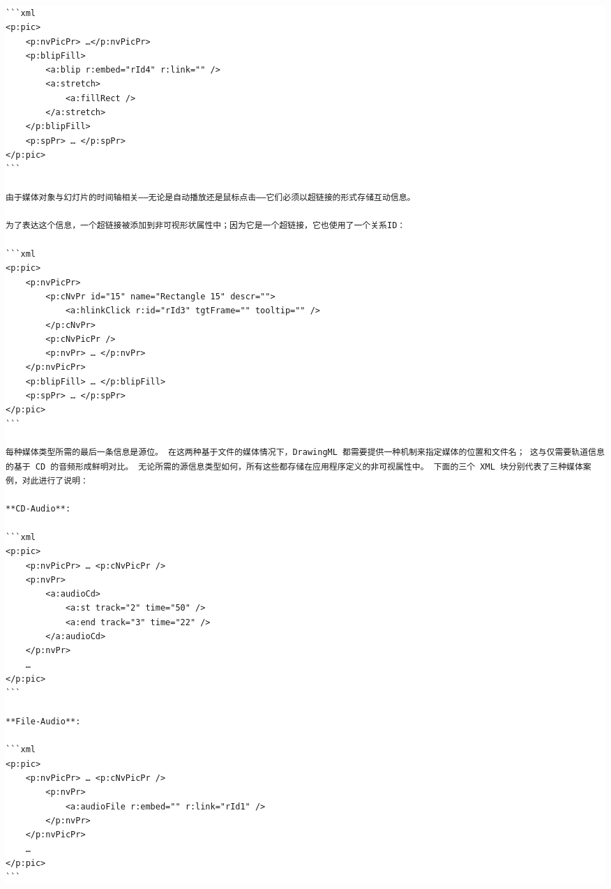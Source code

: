     ```xml
    <p:pic>
        <p:nvPicPr> …</p:nvPicPr>
        <p:blipFill>
            <a:blip r:embed="rId4" r:link="" />
            <a:stretch>
                <a:fillRect />
            </a:stretch>
        </p:blipFill>
        <p:spPr> … </p:spPr>
    </p:pic>
    ```

    由于媒体对象与幻灯片的时间轴相关——无论是自动播放还是鼠标点击——它们必须以超链接的形式存储互动信息。

    为了表达这个信息，一个超链接被添加到非可视形状属性中；因为它是一个超链接，它也使用了一个关系ID：

    ```xml
    <p:pic>
        <p:nvPicPr>
            <p:cNvPr id="15" name="Rectangle 15" descr="">
                <a:hlinkClick r:id="rId3" tgtFrame="" tooltip="" />
            </p:cNvPr>
            <p:cNvPicPr />
            <p:nvPr> … </p:nvPr>
        </p:nvPicPr>
        <p:blipFill> … </p:blipFill>
        <p:spPr> … </p:spPr>
    </p:pic>
    ```

    每种媒体类型所需的最后一条信息是源位。 在这两种基于文件的媒体情况下，DrawingML 都需要提供一种机制来指定媒体的位置和文件名； 这与仅需要轨道信息的基于 CD 的音频形成鲜明对比。 无论所需的源信息类型如何，所有这些都存储在应用程序定义的非可视属性中。 下面的三个 XML 块分别代表了三种媒体案例，对此进行了说明：

    **CD-Audio**:   

    ```xml
    <p:pic>
        <p:nvPicPr> … <p:cNvPicPr />
        <p:nvPr>
            <a:audioCd>
                <a:st track="2" time="50" />
                <a:end track="3" time="22" />
            </a:audioCd>
        </p:nvPr>
        …
    </p:pic>
    ```

    **File-Audio**:   

    ```xml
    <p:pic>
        <p:nvPicPr> … <p:cNvPicPr />
            <p:nvPr>
                <a:audioFile r:embed="" r:link="rId1" />
            </p:nvPr>
        </p:nvPicPr>
        …
    </p:pic>
    ```
